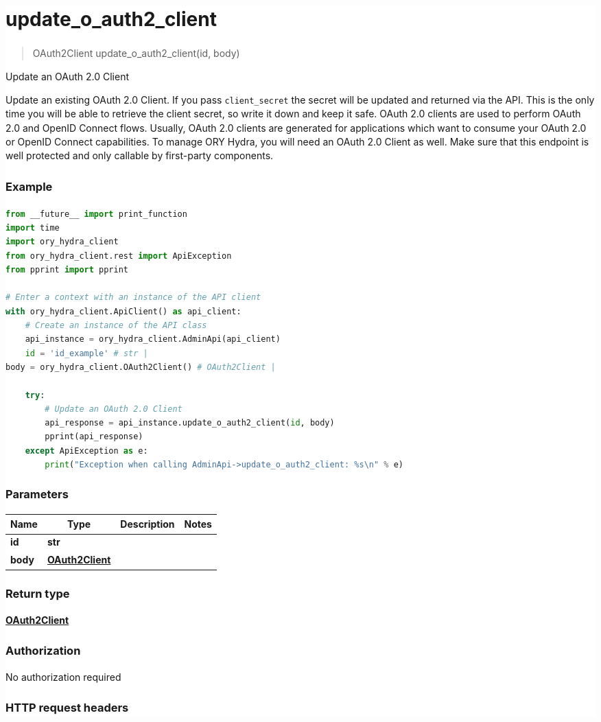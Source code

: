 # **update_o_auth2_client**
> OAuth2Client update_o_auth2_client(id, body)

Update an OAuth 2.0 Client

Update an existing OAuth 2.0 Client. If you pass `client_secret` the secret will be updated and returned via the API. This is the only time you will be able to retrieve the client secret, so write it down and keep it safe.  OAuth 2.0 clients are used to perform OAuth 2.0 and OpenID Connect flows. Usually, OAuth 2.0 clients are generated for applications which want to consume your OAuth 2.0 or OpenID Connect capabilities. To manage ORY Hydra, you will need an OAuth 2.0 Client as well. Make sure that this endpoint is well protected and only callable by first-party components.

### Example

```python
from __future__ import print_function
import time
import ory_hydra_client
from ory_hydra_client.rest import ApiException
from pprint import pprint

# Enter a context with an instance of the API client
with ory_hydra_client.ApiClient() as api_client:
    # Create an instance of the API class
    api_instance = ory_hydra_client.AdminApi(api_client)
    id = 'id_example' # str | 
body = ory_hydra_client.OAuth2Client() # OAuth2Client | 

    try:
        # Update an OAuth 2.0 Client
        api_response = api_instance.update_o_auth2_client(id, body)
        pprint(api_response)
    except ApiException as e:
        print("Exception when calling AdminApi->update_o_auth2_client: %s\n" % e)
```

### Parameters

Name | Type | Description  | Notes
------------- | ------------- | ------------- | -------------
 **id** | **str**|  | 
 **body** | [**OAuth2Client**](OAuth2Client.md)|  | 

### Return type

[**OAuth2Client**](OAuth2Client.md)

### Authorization

No authorization required

### HTTP request headers
